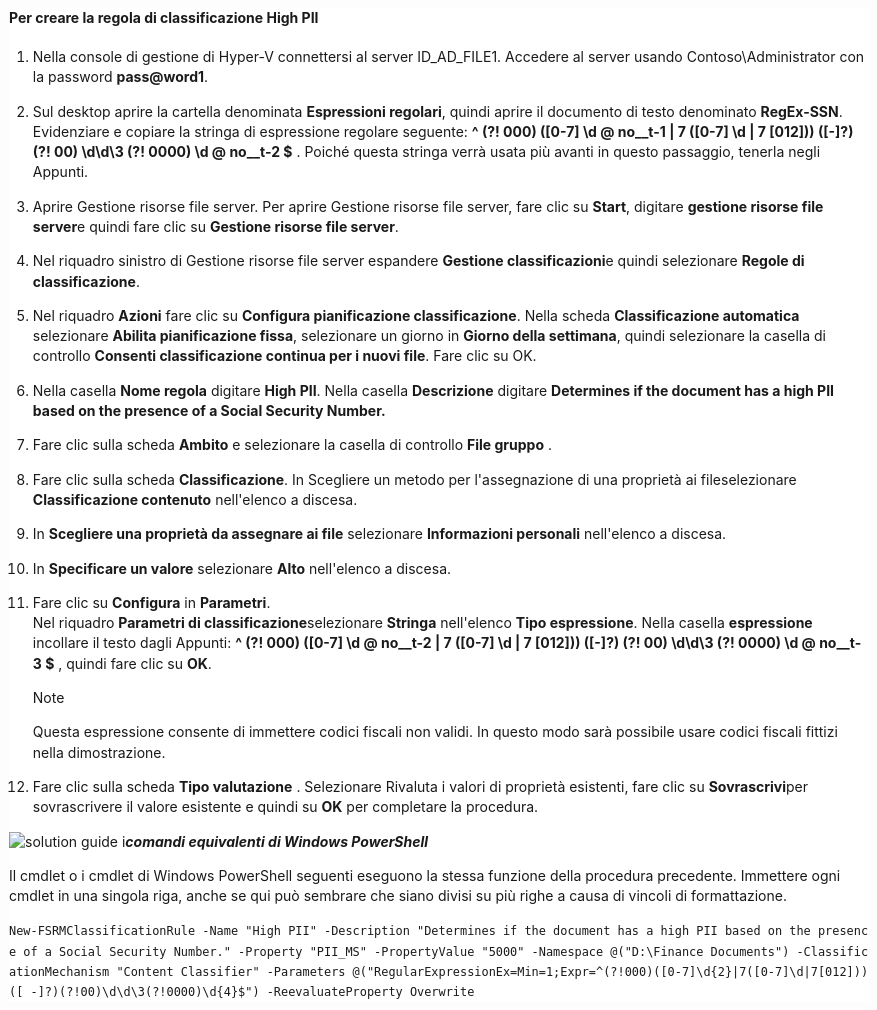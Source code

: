 #### <a name="to-create-the-high-pii-classification-rule"></a>Per creare la regola di classificazione High PII  
  
1. Nella console di gestione di Hyper-V connettersi al server ID_AD_FILE1. Accedere al server usando Contoso\Administrator con la password <strong>pass@word1</strong>.  
  
2. Sul desktop aprire la cartella denominata **Espressioni regolari**, quindi aprire il documento di testo denominato **RegEx-SSN**. Evidenziare e copiare la stringa di espressione regolare seguente: **^ (?! 000) ([0-7] \d @ no__t-1 | 7 ([0-7] \d | 7 [012])) ([-]?) (?! 00) \d\d\3 (?! 0000) \d @ no__t-2 $** . Poiché questa stringa verrà usata più avanti in questo passaggio, tenerla negli Appunti.  
  
3. Aprire Gestione risorse file server. Per aprire Gestione risorse file server, fare clic su **Start**, digitare **gestione risorse file server**e quindi fare clic su **Gestione risorse file server**.  
  
4. Nel riquadro sinistro di Gestione risorse file server espandere **Gestione classificazioni**e quindi selezionare **Regole di classificazione**.  
  
5. Nel riquadro **Azioni** fare clic su **Configura pianificazione classificazione**. Nella scheda **Classificazione automatica** selezionare **Abilita pianificazione fissa**, selezionare un giorno in **Giorno della settimana**, quindi selezionare la casella di controllo **Consenti classificazione continua per i nuovi file**. Fare clic su OK.  
  
6. Nella casella **Nome regola** digitare **High PII**. Nella casella **Descrizione** digitare **Determines if the document has a high PII based on the presence of a Social Security Number.**  
  
7. Fare clic sulla scheda **Ambito** e selezionare la casella di controllo **File gruppo** .  
  
8. Fare clic sulla scheda **Classificazione**.  In Scegliere un metodo per l'assegnazione di una proprietà ai fileselezionare **Classificazione contenuto** nell'elenco a discesa.  
  
9. In **Scegliere una proprietà da assegnare ai file** selezionare **Informazioni personali** nell'elenco a discesa.  
  
10. In **Specificare un valore** selezionare **Alto** nell'elenco a discesa.  
  
11. Fare clic su **Configura** in **Parametri**.   
    Nel riquadro **Parametri di classificazione**selezionare **Stringa** nell'elenco **Tipo espressione**. Nella casella **espressione** incollare il testo dagli Appunti: **^ (?! 000) ([0-7] \d @ no__t-2 | 7 ([0-7] \d | 7 [012])) ([-]?) (?! 00) \d\d\3 (?! 0000) \d @ no__t-3 $** , quindi fare clic su **OK**.  
  
    > [!NOTE]  
    > Questa espressione consente di immettere codici fiscali non validi. In questo modo sarà possibile usare codici fiscali fittizi nella dimostrazione.  
  
12. Fare clic sulla scheda **Tipo valutazione** .  Selezionare Rivaluta i valori di proprietà esistenti, fare clic su **Sovrascrivi**per sovrascrivere il valore esistente e quindi su **OK** per completare la procedura.  
  
![solution guide i](media/Deploy-Encryption-of-Office-Files--Demonstration-Steps-/PowerShellLogoSmall.gif)***<em>comandi equivalenti di Windows PowerShell</em>***  
  
Il cmdlet o i cmdlet di Windows PowerShell seguenti eseguono la stessa funzione della procedura precedente. Immettere ogni cmdlet in una singola riga, anche se qui può sembrare che siano divisi su più righe a causa di vincoli di formattazione.  
  
```  
New-FSRMClassificationRule -Name "High PII" -Description "Determines if the document has a high PII based on the presence of a Social Security Number." -Property "PII_MS" -PropertyValue "5000" -Namespace @("D:\Finance Documents") -ClassificationMechanism "Content Classifier" -Parameters @("RegularExpressionEx=Min=1;Expr=^(?!000)([0-7]\d{2}|7([0-7]\d|7[012]))([ -]?)(?!00)\d\d\3(?!0000)\d{4}$") -ReevaluateProperty Overwrite  
```  
  